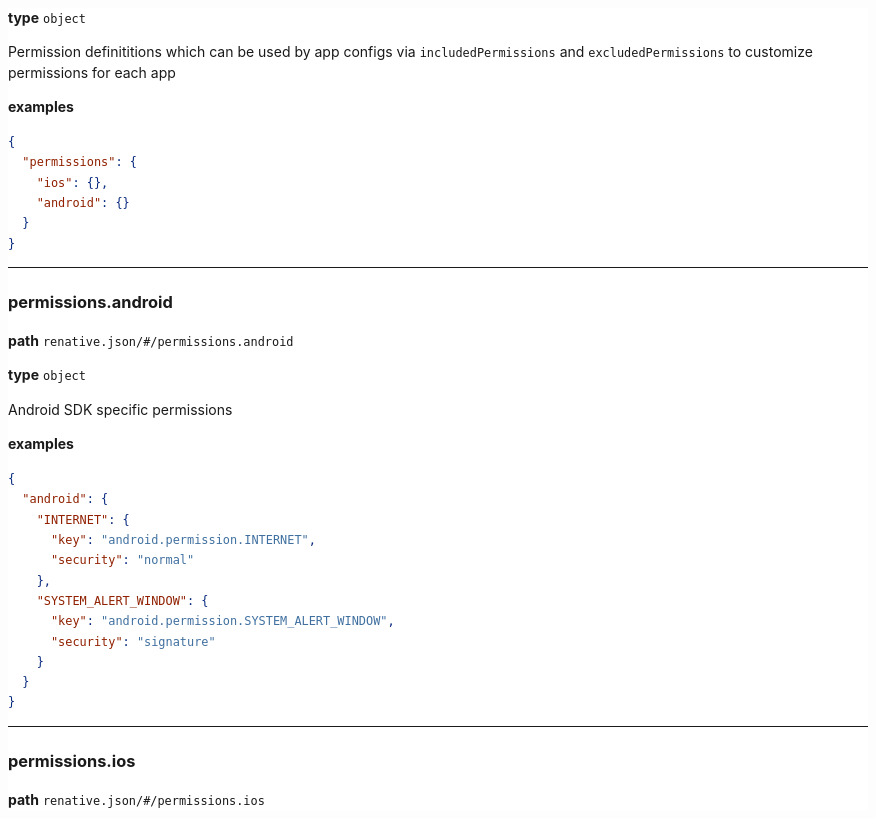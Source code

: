 **type** `object`

Permission definititions which can be used by app configs via `includedPermissions` and `excludedPermissions` to customize permissions for each app

**examples**


```json
{
  "permissions": {
    "ios": {},
    "android": {}
  }
}
```






---
### permissions.android

**path**
`renative.json/#/permissions.android`

**type** `object`

Android SDK specific permissions

**examples**


```json
{
  "android": {
    "INTERNET": {
      "key": "android.permission.INTERNET",
      "security": "normal"
    },
    "SYSTEM_ALERT_WINDOW": {
      "key": "android.permission.SYSTEM_ALERT_WINDOW",
      "security": "signature"
    }
  }
}
```







---
### permissions.ios

**path**
`renative.json/#/permissions.ios`
